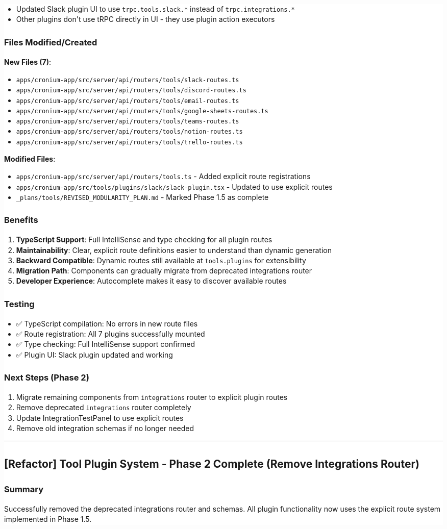 - Updated Slack plugin UI to use `trpc.tools.slack.*` instead of `trpc.integrations.*`
- Other plugins don't use tRPC directly in UI - they use plugin action executors

### Files Modified/Created

**New Files (7)**:

- `apps/cronium-app/src/server/api/routers/tools/slack-routes.ts`
- `apps/cronium-app/src/server/api/routers/tools/discord-routes.ts`
- `apps/cronium-app/src/server/api/routers/tools/email-routes.ts`
- `apps/cronium-app/src/server/api/routers/tools/google-sheets-routes.ts`
- `apps/cronium-app/src/server/api/routers/tools/teams-routes.ts`
- `apps/cronium-app/src/server/api/routers/tools/notion-routes.ts`
- `apps/cronium-app/src/server/api/routers/tools/trello-routes.ts`

**Modified Files**:

- `apps/cronium-app/src/server/api/routers/tools.ts` - Added explicit route registrations
- `apps/cronium-app/src/tools/plugins/slack/slack-plugin.tsx` - Updated to use explicit routes
- `_plans/tools/REVISED_MODULARITY_PLAN.md` - Marked Phase 1.5 as complete

### Benefits

1. **TypeScript Support**: Full IntelliSense and type checking for all plugin routes
2. **Maintainability**: Clear, explicit route definitions easier to understand than dynamic generation
3. **Backward Compatible**: Dynamic routes still available at `tools.plugins` for extensibility
4. **Migration Path**: Components can gradually migrate from deprecated integrations router
5. **Developer Experience**: Autocomplete makes it easy to discover available routes

### Testing

- ✅ TypeScript compilation: No errors in new route files
- ✅ Route registration: All 7 plugins successfully mounted
- ✅ Type checking: Full IntelliSense support confirmed
- ✅ Plugin UI: Slack plugin updated and working

### Next Steps (Phase 2)

1. Migrate remaining components from `integrations` router to explicit plugin routes
2. Remove deprecated `integrations` router completely
3. Update IntegrationTestPanel to use explicit routes
4. Remove old integration schemas if no longer needed

---

## [Refactor] Tool Plugin System - Phase 2 Complete (Remove Integrations Router)

### Summary

Successfully removed the deprecated integrations router and schemas. All plugin functionality now uses the explicit route system implemented in Phase 1.5.

